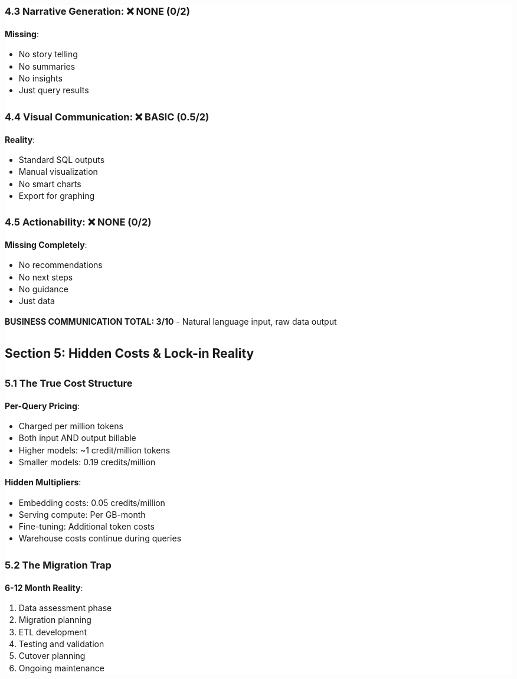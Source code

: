 ### 4.3 Narrative Generation: ❌ NONE (0/2)

**Missing**:
- No story telling
- No summaries
- No insights
- Just query results

### 4.4 Visual Communication: ❌ BASIC (0.5/2)

**Reality**:
- Standard SQL outputs
- Manual visualization
- No smart charts
- Export for graphing

### 4.5 Actionability: ❌ NONE (0/2)

**Missing Completely**:
- No recommendations
- No next steps
- No guidance
- Just data

**BUSINESS COMMUNICATION TOTAL: 3/10** - Natural language input, raw data output

## Section 5: Hidden Costs & Lock-in Reality

### 5.1 The True Cost Structure

**Per-Query Pricing**:
- Charged per million tokens
- Both input AND output billable
- Higher models: ~1 credit/million tokens
- Smaller models: 0.19 credits/million

**Hidden Multipliers**:
- Embedding costs: 0.05 credits/million
- Serving compute: Per GB-month
- Fine-tuning: Additional token costs
- Warehouse costs continue during queries

### 5.2 The Migration Trap

**6-12 Month Reality**:
1. Data assessment phase
2. Migration planning
3. ETL development
4. Testing and validation
5. Cutover planning
6. Ongoing maintenance
